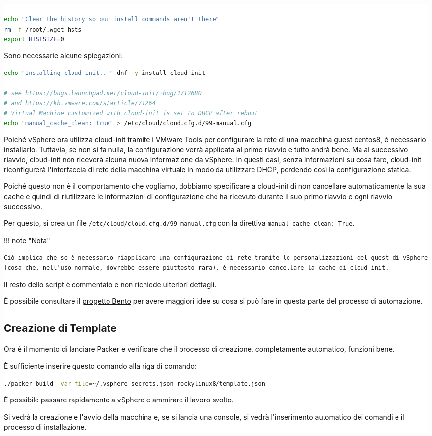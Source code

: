 ```bash

echo "Clear the history so our install commands aren't there"
rm -f /root/.wget-hsts
export HISTSIZE=0
```

Sono necessarie alcune spiegazioni:

```bash
echo "Installing cloud-init..." dnf -y install cloud-init

# see https://bugs.launchpad.net/cloud-init/+bug/1712680
# and https://kb.vmware.com/s/article/71264
# Virtual Machine customized with cloud-init is set to DHCP after reboot
echo "manual_cache_clean: True" > /etc/cloud/cloud.cfg.d/99-manual.cfg
```

Poiché vSphere ora utilizza cloud-init tramite i VMware Tools per configurare la rete di una macchina guest centos8, è necessario installarlo. Tuttavia, se non si fa nulla, la configurazione verrà applicata al primo riavvio e tutto andrà bene. Ma al successivo riavvio, cloud-init non riceverà alcuna nuova informazione da vSphere. In questi casi, senza informazioni su cosa fare, cloud-init riconfigurerà l'interfaccia di rete della macchina virtuale in modo da utilizzare DHCP, perdendo così la configurazione statica.

Poiché questo non è il comportamento che vogliamo, dobbiamo specificare a cloud-init di non cancellare automaticamente la sua cache e quindi di riutilizzare le informazioni di configurazione che ha ricevuto durante il suo primo riavvio e ogni riavvio successivo.

Per questo, si crea un file `/etc/cloud/cloud.cfg.d/99-manual.cfg` con la direttiva `manual_cache_clean: True`.

!!! note "Nota"

    Ciò implica che se è necessario riapplicare una configurazione di rete tramite le personalizzazioni del guest di vSphere (cosa che, nell'uso normale, dovrebbe essere piuttosto rara), è necessario cancellare la cache di cloud-init.

Il resto dello script è commentato e non richiede ulteriori dettagli.

È possibile consultare il [progetto Bento](https://github.com/chef/bento/tree/master/packer_templates) per avere maggiori idee su cosa si può fare in questa parte del processo di automazione.

## Creazione di Template

Ora è il momento di lanciare Packer e verificare che il processo di creazione, completamente automatico, funzioni bene.

È sufficiente inserire questo comando alla riga di comando:

```bash
./packer build -var-file=~/.vsphere-secrets.json rockylinux8/template.json
```

È possibile passare rapidamente a vSphere e ammirare il lavoro svolto.

Si vedrà la creazione e l'avvio della macchina e, se si lancia una console, si vedrà l'inserimento automatico dei comandi e il processo di installazione.
